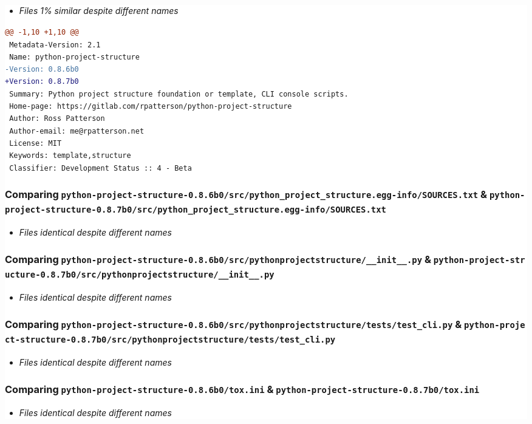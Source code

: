  * *Files 1% similar despite different names*

```diff
@@ -1,10 +1,10 @@
 Metadata-Version: 2.1
 Name: python-project-structure
-Version: 0.8.6b0
+Version: 0.8.7b0
 Summary: Python project structure foundation or template, CLI console scripts.
 Home-page: https://gitlab.com/rpatterson/python-project-structure
 Author: Ross Patterson
 Author-email: me@rpatterson.net
 License: MIT
 Keywords: template,structure
 Classifier: Development Status :: 4 - Beta
```

### Comparing `python-project-structure-0.8.6b0/src/python_project_structure.egg-info/SOURCES.txt` & `python-project-structure-0.8.7b0/src/python_project_structure.egg-info/SOURCES.txt`

 * *Files identical despite different names*

### Comparing `python-project-structure-0.8.6b0/src/pythonprojectstructure/__init__.py` & `python-project-structure-0.8.7b0/src/pythonprojectstructure/__init__.py`

 * *Files identical despite different names*

### Comparing `python-project-structure-0.8.6b0/src/pythonprojectstructure/tests/test_cli.py` & `python-project-structure-0.8.7b0/src/pythonprojectstructure/tests/test_cli.py`

 * *Files identical despite different names*

### Comparing `python-project-structure-0.8.6b0/tox.ini` & `python-project-structure-0.8.7b0/tox.ini`

 * *Files identical despite different names*

